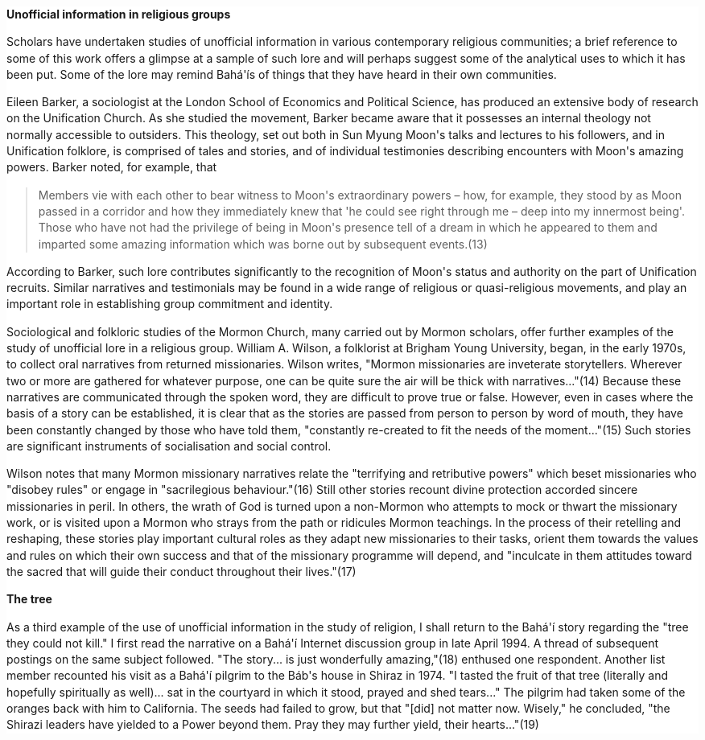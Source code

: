 **Unofficial information in religious groups**  
  
Scholars have undertaken studies of unofficial information in various contemporary religious communities; a brief reference to some of this work offers a glimpse at a sample of such lore and will perhaps suggest some of the analytical uses to which it has been put. Some of the lore may remind Bahá'ís of things that they have heard in their own communities.

Eileen Barker, a sociologist at the London School of Economics and Political Science, has produced an extensive body of research on the Unification Church. As she studied the movement, Barker became aware that it possesses an internal theology not normally accessible to outsiders. This theology, set out both in Sun Myung Moon's talks and lectures to his followers, and in Unification folklore, is comprised of tales and stories, and of individual testimonies describing encounters with Moon's amazing powers. Barker noted, for example, that

> Members vie with each other to bear witness to Moon's extraordinary powers – how, for example, they stood by as Moon passed in a corridor and how they immediately knew that 'he could see right through me – deep into my innermost being'. Those who have not had the privilege of being in Moon's presence tell of a dream in which he appeared to them and imparted some amazing information which was borne out by subsequent events.(13)

According to Barker, such lore contributes significantly to the recognition of Moon's status and authority on the part of Unification recruits. Similar narratives and testimonials may be found in a wide range of religious or quasi-religious movements, and play an important role in establishing group commitment and identity.

Sociological and folkloric studies of the Mormon Church, many carried out by Mormon scholars, offer further examples of the study of unofficial lore in a religious group. William A. Wilson, a folklorist at Brigham Young University, began, in the early 1970s, to collect oral narratives from returned missionaries. Wilson writes, "Mormon missionaries are inveterate storytellers. Wherever two or more are gathered for whatever purpose, one can be quite sure the air will be thick with narratives..."(14) Because these narratives are communicated through the spoken word, they are difficult to prove true or false. However, even in cases where the basis of a story can be established, it is clear that as the stories are passed from person to person by word of mouth, they have been constantly changed by those who have told them, "constantly re-created to fit the needs of the moment..."(15) Such stories are significant instruments of socialisation and social control.

Wilson notes that many Mormon missionary narratives relate the "terrifying and retributive powers" which beset missionaries who "disobey rules" or engage in "sacrilegious behaviour."(16) Still other stories recount divine protection accorded sincere missionaries in peril. In others, the wrath of God is turned upon a non-Mormon who attempts to mock or thwart the missionary work, or is visited upon a Mormon who strays from the path or ridicules Mormon teachings. In the process of their retelling and reshaping, these stories play important cultural roles as they adapt new missionaries to their tasks, orient them towards the values and rules on which their own success and that of the missionary programme will depend, and "inculcate in them attitudes toward the sacred that will guide their conduct throughout their lives."(17)

**The tree**  
  
As a third example of the use of unofficial information in the study of religion, I shall return to the Bahá'í story regarding the "tree they could not kill." I first read the narrative on a Bahá'í Internet discussion group in late April 1994. A thread of subsequent postings on the same subject followed. "The story... is just wonderfully amazing,"(18) enthused one respondent. Another list member recounted his visit as a Bahá'í pilgrim to the Báb's house in Shiraz in 1974. "I tasted the fruit of that tree (literally and hopefully spiritually as well)... sat in the courtyard in which it stood, prayed and shed tears..." The pilgrim had taken some of the oranges back with him to California. The seeds had failed to grow, but that "\[did\] not matter now. Wisely," he concluded, "the Shirazi leaders have yielded to a Power beyond them. Pray they may further yield, their hearts..."(19)
